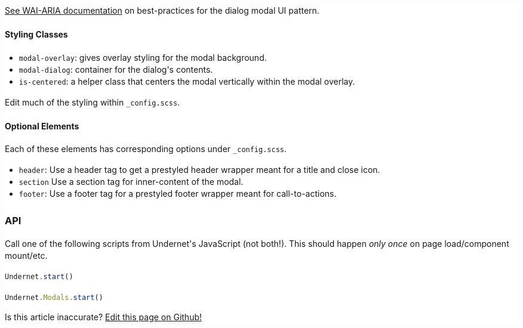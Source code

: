 [See WAI-ARIA documentation](https://www.w3.org/TR/wai-aria-practices-1.1/examples/dialog-modal/dialog.html) on best-practices for the dialog modal UI pattern.

#### Styling Classes

- `modal-overlay`: gives overlay styling for the modal background.
- `modal-dialog`: container for the dialog's contents.
- `is-centered`: a helper class that centers the modal vertically within the modal overlay.

Edit much of the styling within `_config.scss`.

#### Optional Elements

Each of these elements has corresponding options under `_config.scss`.

- `header`: Use a header tag to get a prestyled header wrapper meant for a title and close icon.
- `section` Use a section tag for inner-content of the modal.
- `footer`: Use a footer tag for a prestyled footer wrapper meant for call-to-actions.

### API

Call one of the following scripts from Undernet's JavaScript (not both!). This should happen _only once_ on page load/component mount/etc.

```js
Undernet.start()
```
```js
Undernet.Modals.start()
```

<p class="has-right-text">Is this article inaccurate? <a href="https://github.com/geotrev/undernet/tree/master/docs/modals">Edit this page on Github!</a></p>
